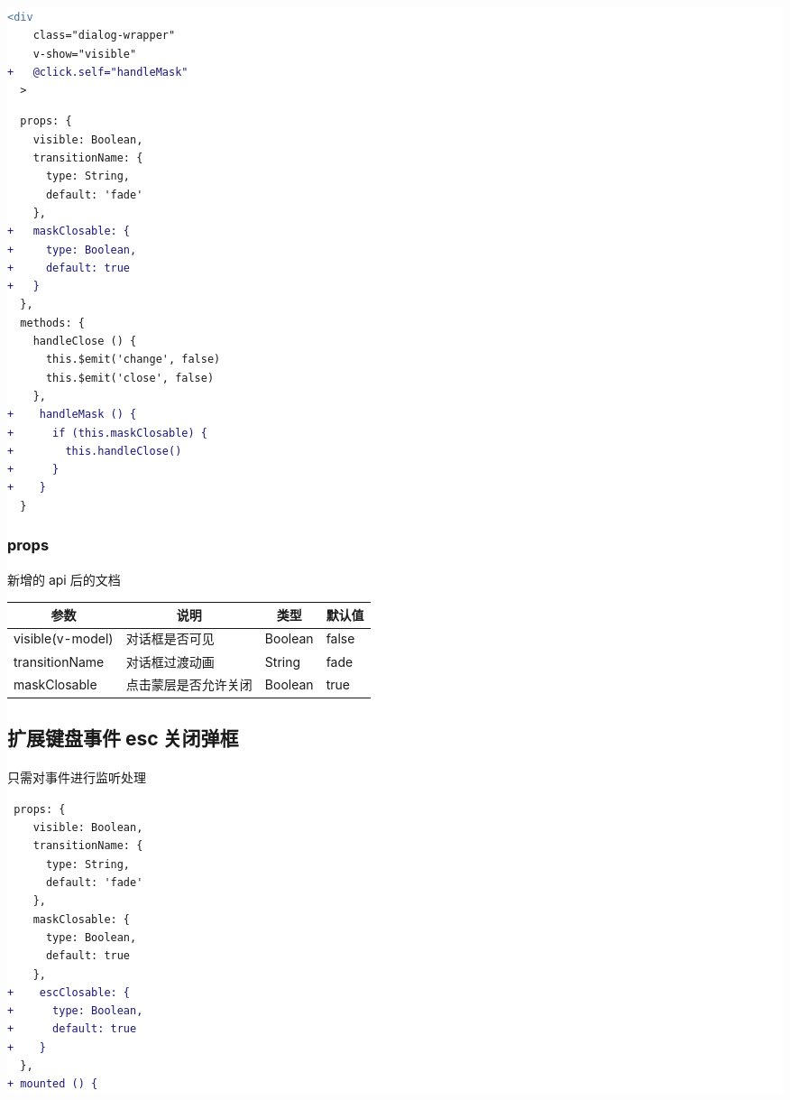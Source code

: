 ```diff
<div
    class="dialog-wrapper"
    v-show="visible"
+   @click.self="handleMask"
  >
```

```diff
  props: {
    visible: Boolean,
    transitionName: {
      type: String,
      default: 'fade'
    },
+   maskClosable: {
+     type: Boolean,
+     default: true
+   }
  },
  methods: {
    handleClose () {
      this.$emit('change', false)
      this.$emit('close', false)
    },
+    handleMask () {
+      if (this.maskClosable) {
+        this.handleClose()
+      }
+    }
  }
```

### props

新增的 api 后的文档

| 参数             | 说明                 | 类型    | 默认值 |
| ---------------- | -------------------- | ------- | ------ |
| visible(v-model) | 对话框是否可见       | Boolean | false  |
| transitionName   | 对话框过渡动画       | String  | fade   |
| maskClosable     | 点击蒙层是否允许关闭 | Boolean | true   |

## 扩展键盘事件 esc 关闭弹框

只需对事件进行监听处理

```diff
 props: {
    visible: Boolean,
    transitionName: {
      type: String,
      default: 'fade'
    },
    maskClosable: {
      type: Boolean,
      default: true
    },
+    escClosable: {
+      type: Boolean,
+      default: true
+    }
  },
+ mounted () {
```